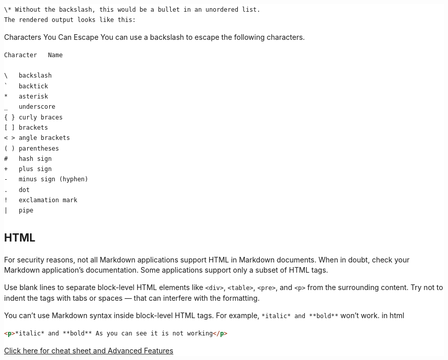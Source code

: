 ```
\* Without the backslash, this would be a bullet in an unordered list.
The rendered output looks like this:
```

Characters You Can Escape
You can use a backslash to escape the following characters.
```
Character	Name

\	backslash
`	backtick 
*	asterisk
_	underscore
{ }	curly braces
[ ]	brackets
< >	angle brackets
( )	parentheses
#	hash sign
+	plus sign
-	minus sign (hyphen)
.	dot
!	exclamation mark
|	pipe 

```
## HTML
For security reasons, not all Markdown applications support HTML in Markdown documents. When in doubt, check your Markdown application’s documentation. Some applications support only a subset of HTML tags.

Use blank lines to separate block-level HTML elements like `<div>`, `<table>`, `<pre>`, and `<p>` from the surrounding content. Try not to indent the tags with tabs or spaces — that can interfere with the formatting.

You can’t use Markdown syntax inside block-level HTML tags. For example,
`*italic* and **bold**` won’t work. in html

```html
<p>*italic* and **bold** As you can see it is not working</p>
```


[Click here for cheat sheet and Advanced Features](https://github.com/MuhammedSuhaib/.mdOnTheGoo/blob/main/readme.md)


  [label]: URL "Optional title"
  [1]: https://en.wikipedia.org/wiki/Hobbit#Lifestyle "Hobbit lifestyles"
[1]: https://en.wikipedia.org/wiki/Hobbit#Lifestyle "Hobbit lifestyles" 
[This is a comment that will be hidden.]: # 
[This is a comment that will be hidden.]: # 